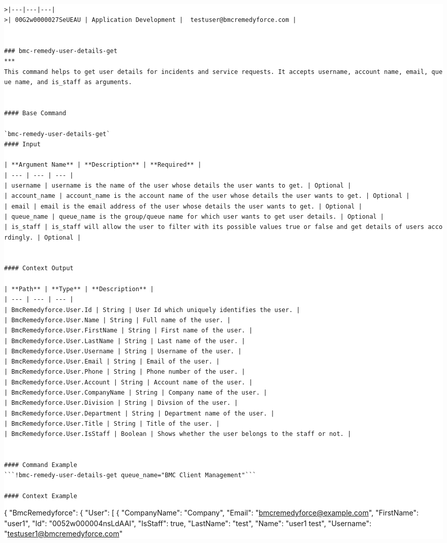 ```
>|---|---|---|
>| 00G2w0000027SeUEAU | Application Development |  testuser@bmcremedyforce.com |


### bmc-remedy-user-details-get
***
This command helps to get user details for incidents and service requests. It accepts username, account name, email, queue name, and is_staff as arguments.


#### Base Command

`bmc-remedy-user-details-get`
#### Input

| **Argument Name** | **Description** | **Required** |
| --- | --- | --- |
| username | username is the name of the user whose details the user wants to get. | Optional | 
| account_name | account_name is the account name of the user whose details the user wants to get. | Optional | 
| email | email is the email address of the user whose details the user wants to get. | Optional | 
| queue_name | queue_name is the group/queue name for which user wants to get user details. | Optional | 
| is_staff | is_staff will allow the user to filter with its possible values true or false and get details of users accordingly. | Optional | 


#### Context Output

| **Path** | **Type** | **Description** |
| --- | --- | --- |
| BmcRemedyforce.User.Id | String | User Id which uniquely identifies the user. | 
| BmcRemedyforce.User.Name | String | Full name of the user. | 
| BmcRemedyforce.User.FirstName | String | First name of the user. | 
| BmcRemedyforce.User.LastName | String | Last name of the user. | 
| BmcRemedyforce.User.Username | String | Username of the user. | 
| BmcRemedyforce.User.Email | String | Email of the user. | 
| BmcRemedyforce.User.Phone | String | Phone number of the user. | 
| BmcRemedyforce.User.Account | String | Account name of the user. | 
| BmcRemedyforce.User.CompanyName | String | Company name of the user. | 
| BmcRemedyforce.User.Division | String | Divsion of the user. | 
| BmcRemedyforce.User.Department | String | Department name of the user. | 
| BmcRemedyforce.User.Title | String | Title of the user. | 
| BmcRemedyforce.User.IsStaff | Boolean | Shows whether the user belongs to the staff or not. | 


#### Command Example
```!bmc-remedy-user-details-get queue_name="BMC Client Management"```

#### Context Example
```
{
    "BmcRemedyforce": {
        "User": [
            {
                "CompanyName": "Company",
                "Email": "bmcremedyforce@example.com",
                "FirstName": "user1",
                "Id": "0052w000004nsLdAAI",
                "IsStaff": true,
                "LastName": "test",
                "Name": "user1 test",
                "Username": "testuser1@bmcremedyforce.com"